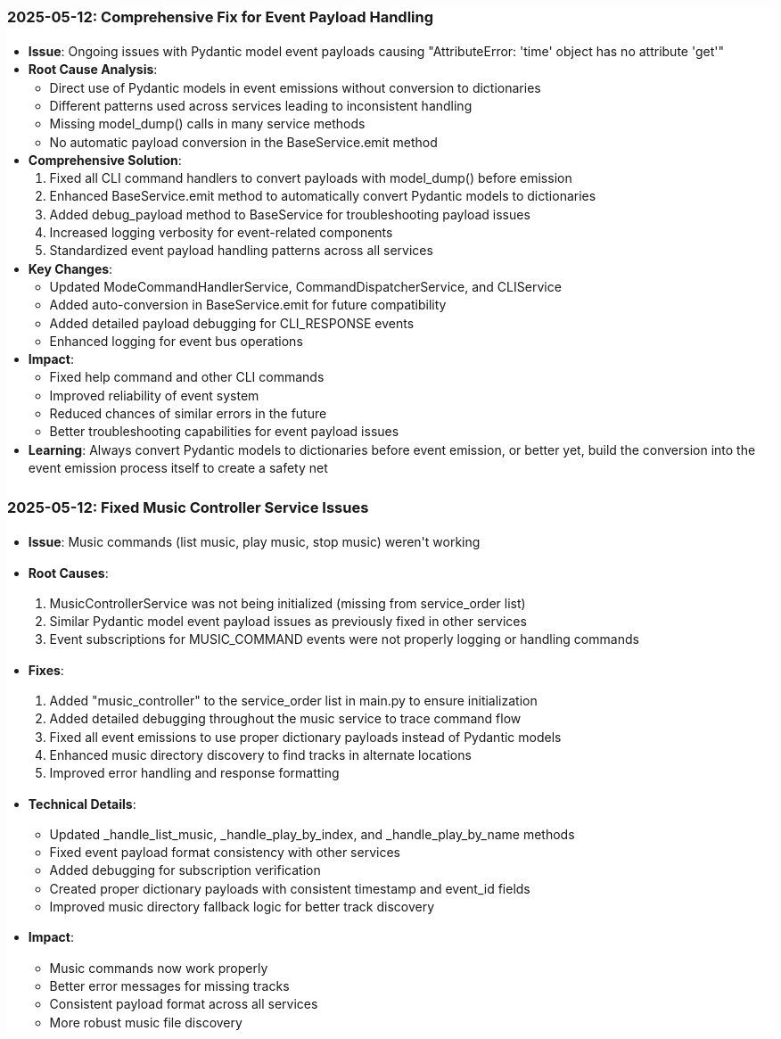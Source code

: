 ### 2025-05-12: Comprehensive Fix for Event Payload Handling
- **Issue**: Ongoing issues with Pydantic model event payloads causing "AttributeError: 'time' object has no attribute 'get'"
- **Root Cause Analysis**:
  - Direct use of Pydantic models in event emissions without conversion to dictionaries
  - Different patterns used across services leading to inconsistent handling
  - Missing model_dump() calls in many service methods
  - No automatic payload conversion in the BaseService.emit method
- **Comprehensive Solution**:
  1. Fixed all CLI command handlers to convert payloads with model_dump() before emission
  2. Enhanced BaseService.emit method to automatically convert Pydantic models to dictionaries
  3. Added debug_payload method to BaseService for troubleshooting payload issues
  4. Increased logging verbosity for event-related components
  5. Standardized event payload handling patterns across all services
- **Key Changes**:
  - Updated ModeCommandHandlerService, CommandDispatcherService, and CLIService
  - Added auto-conversion in BaseService.emit for future compatibility
  - Added detailed payload debugging for CLI_RESPONSE events
  - Enhanced logging for event bus operations
- **Impact**:
  - Fixed help command and other CLI commands
  - Improved reliability of event system
  - Reduced chances of similar errors in the future
  - Better troubleshooting capabilities for event payload issues
- **Learning**: Always convert Pydantic models to dictionaries before event emission, or better yet, build the conversion into the event emission process itself to create a safety net

### 2025-05-12: Fixed Music Controller Service Issues

- **Issue**: Music commands (list music, play music, stop music) weren't working
- **Root Causes**:
  1. MusicControllerService was not being initialized (missing from service_order list)
  2. Similar Pydantic model event payload issues as previously fixed in other services
  3. Event subscriptions for MUSIC_COMMAND events were not properly logging or handling commands

- **Fixes**:
  1. Added "music_controller" to the service_order list in main.py to ensure initialization
  2. Added detailed debugging throughout the music service to trace command flow
  3. Fixed all event emissions to use proper dictionary payloads instead of Pydantic models
  4. Enhanced music directory discovery to find tracks in alternate locations
  5. Improved error handling and response formatting

- **Technical Details**:
  - Updated _handle_list_music, _handle_play_by_index, and _handle_play_by_name methods
  - Fixed event payload format consistency with other services
  - Added debugging for subscription verification
  - Created proper dictionary payloads with consistent timestamp and event_id fields
  - Improved music directory fallback logic for better track discovery

- **Impact**:
  - Music commands now work properly
  - Better error messages for missing tracks
  - Consistent payload format across all services
  - More robust music file discovery
